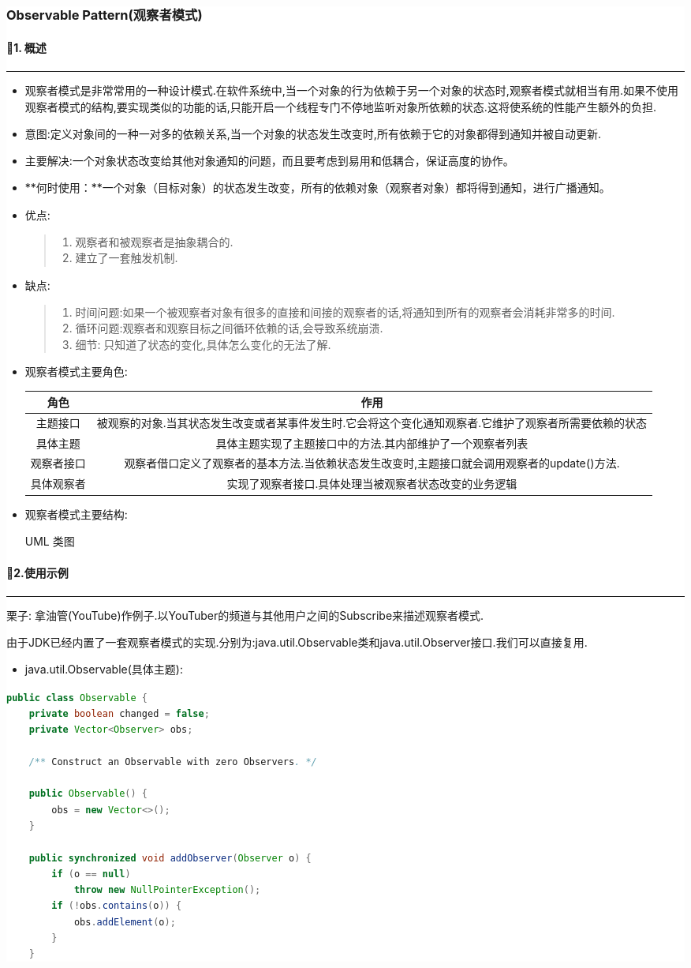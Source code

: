 ### Observable Pattern(观察者模式)

#### :wrench:1. 概述

***

- 观察者模式是非常常用的一种设计模式.在软件系统中,当一个对象的行为依赖于另一个对象的状态时,观察者模式就相当有用.如果不使用观察者模式的结构,要实现类似的功能的话,只能开启一个线程专门不停地监听对象所依赖的状态.这将使系统的性能产生额外的负担.

- 意图:定义对象间的一种一对多的依赖关系,当一个对象的状态发生改变时,所有依赖于它的对象都得到通知并被自动更新.

- 主要解决:一个对象状态改变给其他对象通知的问题，而且要考虑到易用和低耦合，保证高度的协作。

- **何时使用：**一个对象（目标对象）的状态发生改变，所有的依赖对象（观察者对象）都将得到通知，进行广播通知。

- 优点: 

     > 1. 观察者和被观察者是抽象耦合的.
     > 2. 建立了一套触发机制.

- 缺点: 

  > 1. 时间问题:如果一个被观察者对象有很多的直接和间接的观察者的话,将通知到所有的观察者会消耗非常多的时间.
  > 2. 循环问题:观察者和观察目标之间循环依赖的话,会导致系统崩溃.
  > 3. 细节: 只知道了状态的变化,具体怎么变化的无法了解.

- 观察者模式主要角色:

     |    角色    |                             作用                             |
     | :--------: | :----------------------------------------------------------: |
     |  主题接口  | 被观察的对象.当其状态发生改变或者某事件发生时.它会将这个变化通知观察者.它维护了观察者所需要依赖的状态 |
     |  具体主题  |  具体主题实现了主题接口中的方法.其内部维护了一个观察者列表   |
     | 观察者接口 | 观察者借口定义了观察者的基本方法.当依赖状态发生改变时,主题接口就会调用观察者的update()方法. |
     | 具体观察者 |    实现了观察者接口.具体处理当被观察者状态改变的业务逻辑     |

- 观察者模式主要结构:

   UML 类图

#### :nut_and_bolt:2.使用示例

***

栗子: 拿油管(YouTube)作例子.以YouTuber的频道与其他用户之间的Subscribe来描述观察者模式.

由于JDK已经内置了一套观察者模式的实现.分别为:java.util.Observable类和java.util.Observer接口.我们可以直接复用.

- java.util.Observable(具体主题):

```java
public class Observable {
    private boolean changed = false;
    private Vector<Observer> obs;

    /** Construct an Observable with zero Observers. */

    public Observable() {
        obs = new Vector<>();
    }

    public synchronized void addObserver(Observer o) {
        if (o == null)
            throw new NullPointerException();
        if (!obs.contains(o)) {
            obs.addElement(o);
        }
    }

```